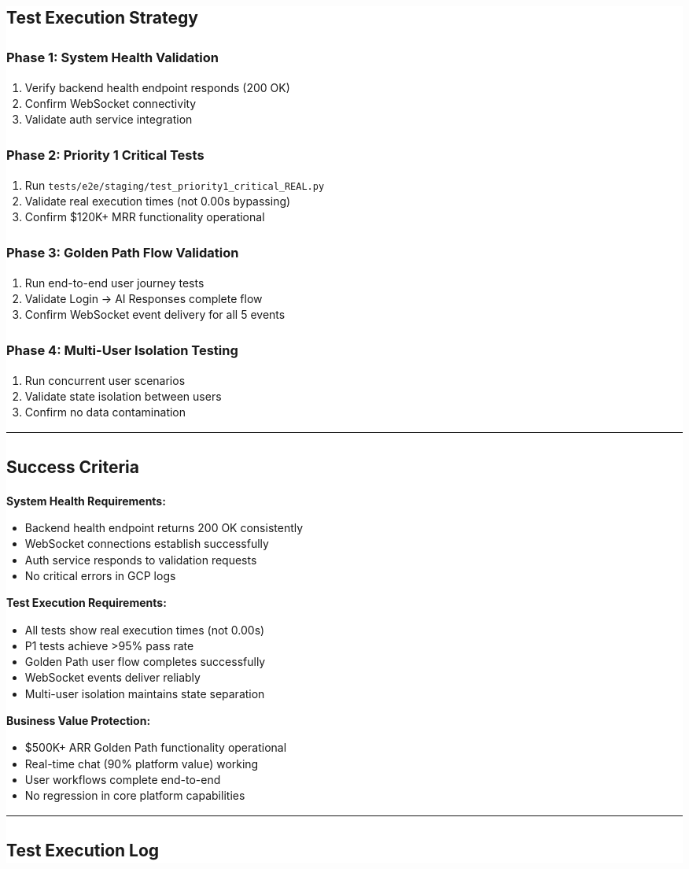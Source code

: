 
## Test Execution Strategy

### Phase 1: System Health Validation
1. Verify backend health endpoint responds (200 OK)
2. Confirm WebSocket connectivity
3. Validate auth service integration

### Phase 2: Priority 1 Critical Tests
1. Run `tests/e2e/staging/test_priority1_critical_REAL.py`
2. Validate real execution times (not 0.00s bypassing)
3. Confirm $120K+ MRR functionality operational

### Phase 3: Golden Path Flow Validation
1. Run end-to-end user journey tests
2. Validate Login → AI Responses complete flow
3. Confirm WebSocket event delivery for all 5 events

### Phase 4: Multi-User Isolation Testing
1. Run concurrent user scenarios
2. Validate state isolation between users
3. Confirm no data contamination

---

## Success Criteria

**System Health Requirements:**
- Backend health endpoint returns 200 OK consistently
- WebSocket connections establish successfully
- Auth service responds to validation requests
- No critical errors in GCP logs

**Test Execution Requirements:**
- All tests show real execution times (not 0.00s)
- P1 tests achieve >95% pass rate
- Golden Path user flow completes successfully
- WebSocket events deliver reliably
- Multi-user isolation maintains state separation

**Business Value Protection:**
- $500K+ ARR Golden Path functionality operational
- Real-time chat (90% platform value) working
- User workflows complete end-to-end
- No regression in core platform capabilities

---

## Test Execution Log
